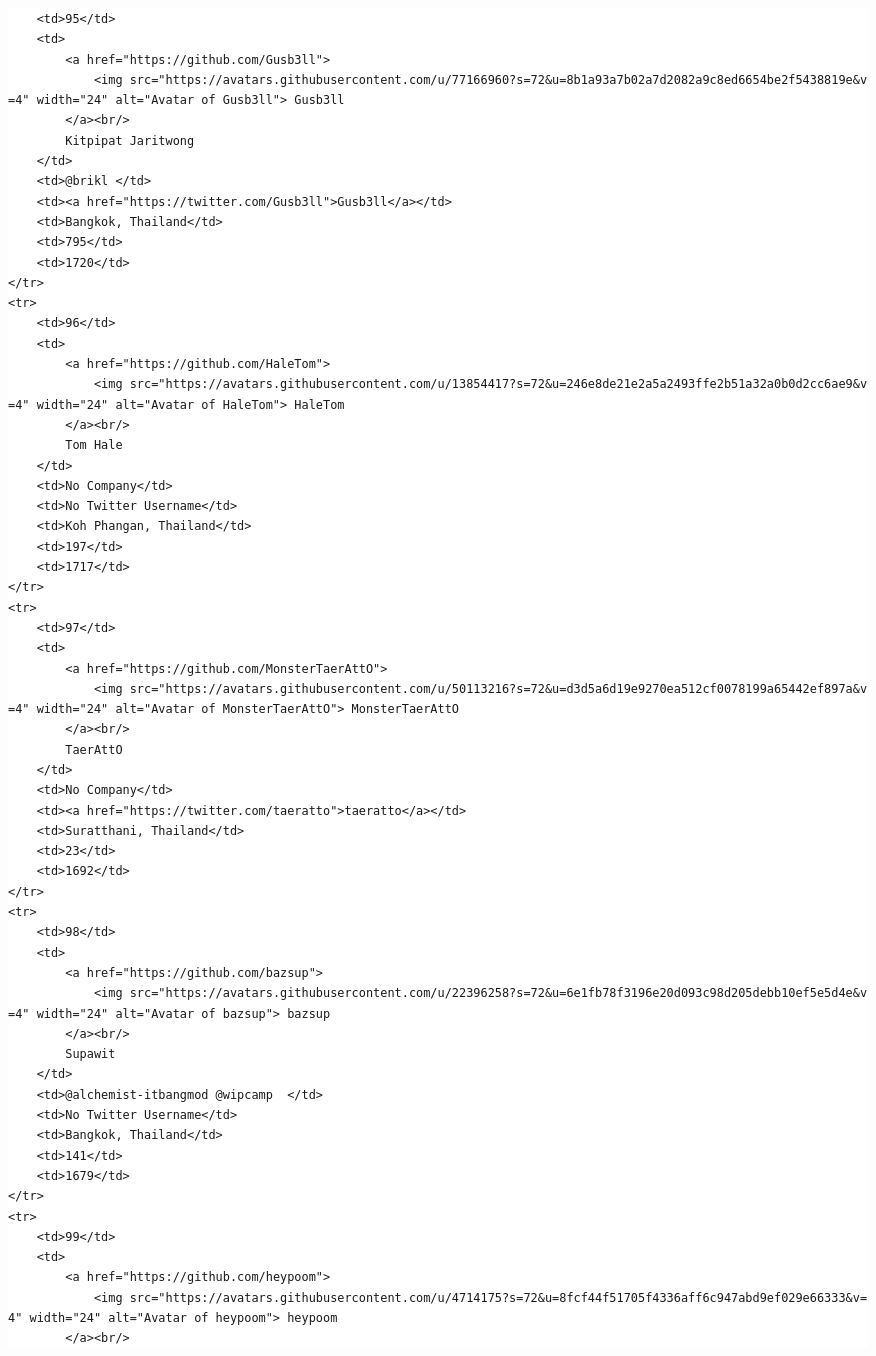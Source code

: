 		<td>95</td>
		<td>
			<a href="https://github.com/Gusb3ll">
				<img src="https://avatars.githubusercontent.com/u/77166960?s=72&u=8b1a93a7b02a7d2082a9c8ed6654be2f5438819e&v=4" width="24" alt="Avatar of Gusb3ll"> Gusb3ll
			</a><br/>
			Kitpipat Jaritwong
		</td>
		<td>@brikl </td>
		<td><a href="https://twitter.com/Gusb3ll">Gusb3ll</a></td>
		<td>Bangkok, Thailand</td>
		<td>795</td>
		<td>1720</td>
	</tr>
	<tr>
		<td>96</td>
		<td>
			<a href="https://github.com/HaleTom">
				<img src="https://avatars.githubusercontent.com/u/13854417?s=72&u=246e8de21e2a5a2493ffe2b51a32a0b0d2cc6ae9&v=4" width="24" alt="Avatar of HaleTom"> HaleTom
			</a><br/>
			Tom Hale
		</td>
		<td>No Company</td>
		<td>No Twitter Username</td>
		<td>Koh Phangan, Thailand</td>
		<td>197</td>
		<td>1717</td>
	</tr>
	<tr>
		<td>97</td>
		<td>
			<a href="https://github.com/MonsterTaerAttO">
				<img src="https://avatars.githubusercontent.com/u/50113216?s=72&u=d3d5a6d19e9270ea512cf0078199a65442ef897a&v=4" width="24" alt="Avatar of MonsterTaerAttO"> MonsterTaerAttO
			</a><br/>
			TaerAttO
		</td>
		<td>No Company</td>
		<td><a href="https://twitter.com/taeratto">taeratto</a></td>
		<td>Suratthani, Thailand</td>
		<td>23</td>
		<td>1692</td>
	</tr>
	<tr>
		<td>98</td>
		<td>
			<a href="https://github.com/bazsup">
				<img src="https://avatars.githubusercontent.com/u/22396258?s=72&u=6e1fb78f3196e20d093c98d205debb10ef5e5d4e&v=4" width="24" alt="Avatar of bazsup"> bazsup
			</a><br/>
			Supawit
		</td>
		<td>@alchemist-itbangmod @wipcamp  </td>
		<td>No Twitter Username</td>
		<td>Bangkok, Thailand</td>
		<td>141</td>
		<td>1679</td>
	</tr>
	<tr>
		<td>99</td>
		<td>
			<a href="https://github.com/heypoom">
				<img src="https://avatars.githubusercontent.com/u/4714175?s=72&u=8fcf44f51705f4336aff6c947abd9ef029e66333&v=4" width="24" alt="Avatar of heypoom"> heypoom
			</a><br/>